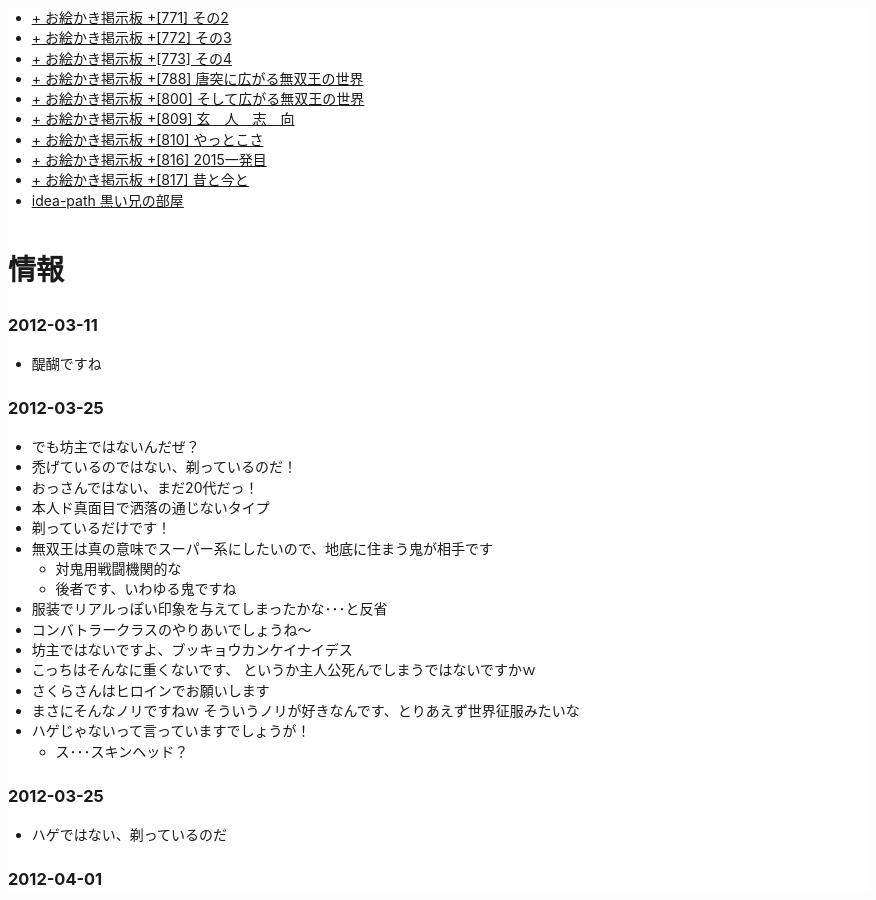 * <a href="http://www14.oekakibbs.com/bbs/blackbros/oekakibbs.cgi?mode=res_msg&amp;resno=771&amp;thisfile=771.png">+ お絵かき掲示板 +[771] その2</a>
* <a href="http://www14.oekakibbs.com/bbs/blackbros/oekakibbs.cgi?mode=res_msg&amp;resno=772&amp;thisfile=772.png">+ お絵かき掲示板 +[772] その3</a>
* <a href="http://www14.oekakibbs.com/bbs/blackbros/oekakibbs.cgi?mode=res_msg&amp;resno=773&amp;thisfile=773.png">+ お絵かき掲示板 +[773] その4</a>
* <a href="http://www14.oekakibbs.com/bbs/blackbros/oekakibbs.cgi?mode=res_msg&amp;resno=788&amp;thisfile=788.png">+ お絵かき掲示板 +[788] 唐突に広がる無双王の世界</a>
* <a href="http://www14.oekakibbs.com/bbs/blackbros/oekakibbs.cgi?mode=res_msg&amp;resno=800&amp;thisfile=800.png">+ お絵かき掲示板 +[800] そして広がる無双王の世界</a>
* <a href="http://www14.oekakibbs.com/bbs/blackbros/oekakibbs.cgi?mode=res_msg&amp;resno=809&amp;thisfile=809.png">+ お絵かき掲示板 +[809] 玄　人　志　向</a>
* <a href="http://www14.oekakibbs.com/bbs/blackbros/oekakibbs.cgi?mode=res_msg&amp;resno=810&amp;thisfile=810.png">+ お絵かき掲示板 +[810] やっとこさ</a>
* <a href="http://www14.oekakibbs.com/bbs/blackbros/oekakibbs.cgi?mode=res_msg&amp;resno=816&amp;thisfile=816.png">+ お絵かき掲示板 +[816] 2015一発目</a>
* <a href="http://www14.oekakibbs.com/bbs/blackbros/oekakibbs.cgi?mode=res_msg&amp;resno=817&amp;thisfile=817.png">+ お絵かき掲示板 +[817] 昔と今と</a>
* <a href="http://idea-path.appspot.com/blackbros">idea-path 黒い兄の部屋</a>


情報
======================================================================================


### 2012-03-11

* 醍醐ですね


### 2012-03-25

* でも坊主ではないんだぜ？
* 禿げているのではない、剃っているのだ！
* おっさんではない、まだ20代だっ！
* 本人ド真面目で洒落の通じないタイプ
* 剃っているだけです！
* 無双王は真の意味でスーパー系にしたいので、地底に住まう鬼が相手です
	* 対鬼用戦闘機関的な
	* 後者です、いわゆる鬼ですね
* 服装でリアルっぽい印象を与えてしまったかな･･･と反省
* コンバトラークラスのやりあいでしょうね～
* 坊主ではないですよ、ブッキョウカンケイナイデス
* こっちはそんなに重くないです、 というか主人公死んでしまうではないですかｗ
* さくらさんはヒロインでお願いします
* まさにそんなノリですねｗ そういうノリが好きなんです、とりあえず世界征服みたいな
* ハゲじゃないって言っていますでしょうが！
	* ス･･･スキンヘッド？

### 2012-03-25

* ハゲではない、剃っているのだ

### 2012-04-01
